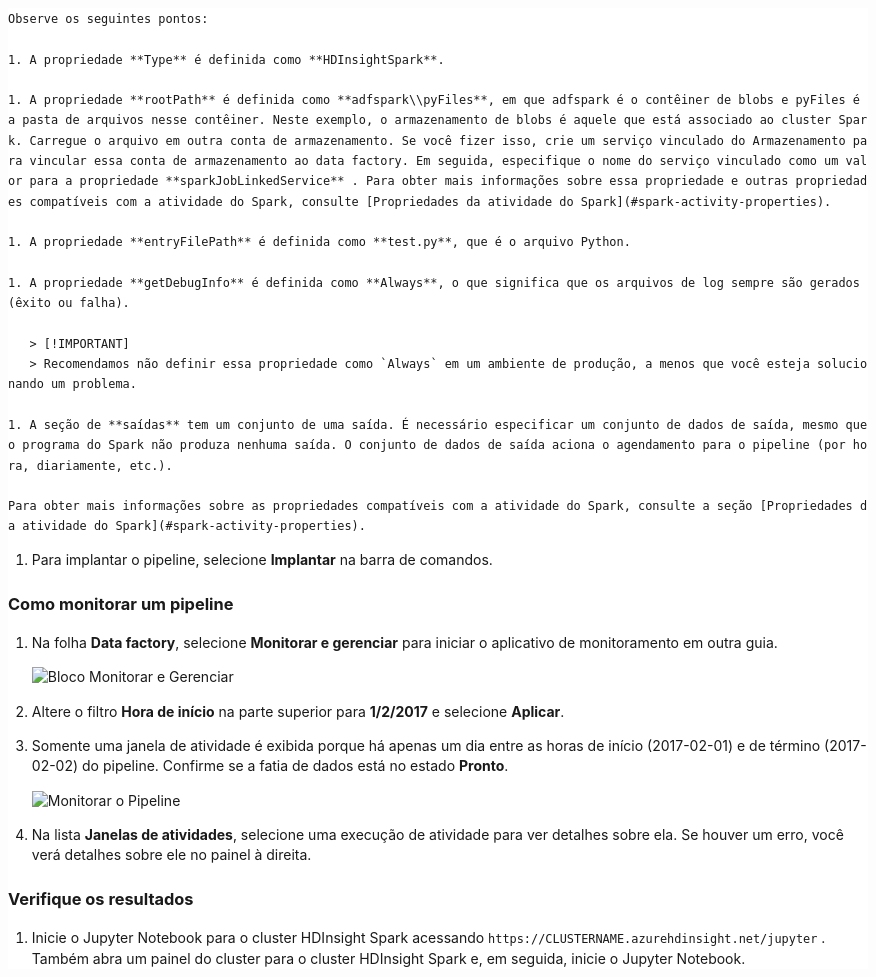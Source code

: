     Observe os seguintes pontos:

    1. A propriedade **Type** é definida como **HDInsightSpark**.

    1. A propriedade **rootPath** é definida como **adfspark\\pyFiles**, em que adfspark é o contêiner de blobs e pyFiles é a pasta de arquivos nesse contêiner. Neste exemplo, o armazenamento de blobs é aquele que está associado ao cluster Spark. Carregue o arquivo em outra conta de armazenamento. Se você fizer isso, crie um serviço vinculado do Armazenamento para vincular essa conta de armazenamento ao data factory. Em seguida, especifique o nome do serviço vinculado como um valor para a propriedade **sparkJobLinkedService** . Para obter mais informações sobre essa propriedade e outras propriedades compatíveis com a atividade do Spark, consulte [Propriedades da atividade do Spark](#spark-activity-properties).

    1. A propriedade **entryFilePath** é definida como **test.py**, que é o arquivo Python.

    1. A propriedade **getDebugInfo** é definida como **Always**, o que significa que os arquivos de log sempre são gerados (êxito ou falha).

       > [!IMPORTANT]
       > Recomendamos não definir essa propriedade como `Always` em um ambiente de produção, a menos que você esteja solucionando um problema.

    1. A seção de **saídas** tem um conjunto de uma saída. É necessário especificar um conjunto de dados de saída, mesmo que o programa do Spark não produza nenhuma saída. O conjunto de dados de saída aciona o agendamento para o pipeline (por hora, diariamente, etc.).

    Para obter mais informações sobre as propriedades compatíveis com a atividade do Spark, consulte a seção [Propriedades da atividade do Spark](#spark-activity-properties).

1. Para implantar o pipeline, selecione **Implantar** na barra de comandos.

### <a name="monitor-a-pipeline"></a>Como monitorar um pipeline
1. Na folha **Data factory**, selecione **Monitorar e gerenciar** para iniciar o aplicativo de monitoramento em outra guia.

    ![Bloco Monitorar e Gerenciar](media/data-factory-spark/monitor-and-manage-tile.png)

1. Altere o filtro **Hora de início** na parte superior para **1/2/2017** e selecione **Aplicar**.

1. Somente uma janela de atividade é exibida porque há apenas um dia entre as horas de início (2017-02-01) e de término (2017-02-02) do pipeline. Confirme se a fatia de dados está no estado **Pronto**.

    ![Monitorar o Pipeline](media/data-factory-spark/monitor-and-manage-app.png)

1. Na lista **Janelas de atividades**, selecione uma execução de atividade para ver detalhes sobre ela. Se houver um erro, você verá detalhes sobre ele no painel à direita.

### <a name="verify-the-results"></a>Verifique os resultados

1. Inicie o Jupyter Notebook para o cluster HDInsight Spark acessando `https://CLUSTERNAME.azurehdinsight.net/jupyter` . Também abra um painel do cluster para o cluster HDInsight Spark e, em seguida, inicie o Jupyter Notebook.
